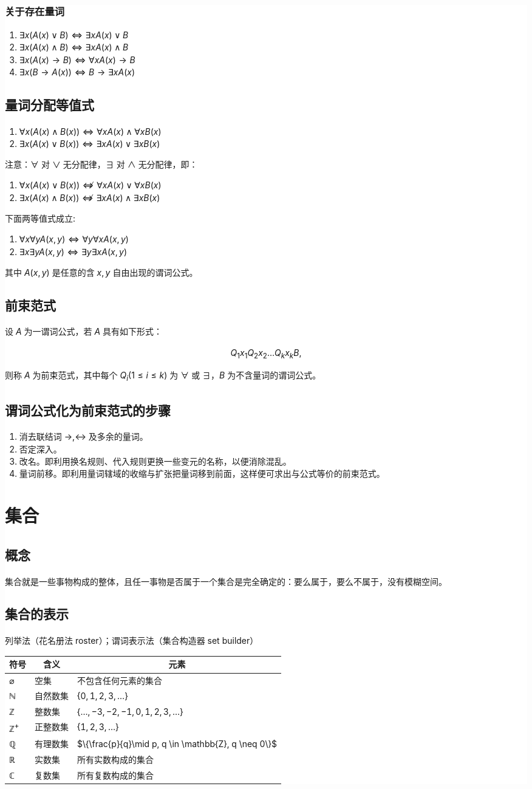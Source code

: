 ### 关于存在量词

1. $\exists x (A (x) \vee B) \Leftrightarrow \exists x A (x) \vee B$
2. $\exists x (A (x) \wedge B) \Leftrightarrow \exists x A (x) \wedge B$
3. $\exists x (A (x) \rightarrow B) \Leftrightarrow \forall x A (x) \rightarrow B$
4. $\exists x (B \rightarrow A (x)) \Leftrightarrow B \rightarrow \exists x A (x)$

## 量词分配等值式

1. $\forall x (A (x) \wedge B (x)) \Leftrightarrow \forall x A (x) \wedge \forall x B (x)$
2. $\exists x (A (x) \vee B (x)) \Leftrightarrow \exists x A (x) \vee \exists x B (x)$

注意：$\forall$ 对 $\vee$ 无分配律，$\exists$ 对 $\wedge$ 无分配律，即：

1. $\forall x (A (x) \vee B (x)) \nLeftrightarrow \forall x A (x) \vee \forall x B (x)$
2. $\exists x (A (x) \wedge B (x)) \nLeftrightarrow \exists x A (x) \wedge \exists x B (x)$

下面两等值式成立:

1. $\forall x \forall y A (x, y) \Leftrightarrow \forall y \forall x A (x, y)$
2. $\exists x \exists y A (x, y) \Leftrightarrow \exists y \exists x A (x, y)$

其中 $A (x, y)$ 是任意的含 $x, y$ 自由出现的谓词公式。

## 前束范式

设 $A$ 为一谓词公式，若 $A$ 具有如下形式：

$$
Q_{1} x_{1} Q_{2} x_{2} \ldots Q_{k} x_{k} B \text {, }
$$

则称 $A$ 为前束范式，其中每个 $Q_{i}(1 \leq i \leq k)$ 为 $\forall$ 或 $\exists$，$B$ 为不含量词的谓词公式。

## 谓词公式化为前束范式的步骤

1. 消去联结词 $\rightarrow, \leftrightarrow$ 及多余的量词。
2. 否定深入。
3. 改名。即利用换名规则、代入规则更换一些变元的名称，以便消除混乱。
4. 量词前移。即利用量词辖域的收缩与扩张把量词移到前面，这样便可求出与公式等价的前束范式。

# 集合

## 概念

集合就是一些事物构成的整体，且任一事物是否属于一个集合是完全确定的：要么属于，要么不属于，没有模糊空间。

## 集合的表示

列举法（花名册法 roster）；谓词表示法（集合构造器 set builder）

|符号|含义|元素|
|--|--|--|
|$\varnothing$|空集|不包含任何元素的集合|
|$\mathbb{N}$|自然数集|$\{0,1,2,3,\ldots\}$|
|$\mathbb{Z}$|整数集|$\{\ldots,-3,-2,-1,0,1,2,3, \ldots\}$|
|$\mathbb{Z}^{+}$|正整数集|$\{1,2,3, \ldots\}$|
|$\mathbb{Q}$|有理数集|$\{\frac{p}{q}\mid p, q \in \mathbb{Z},  q \neq 0\}$|
|$\mathbb{R}$|实数集|所有实数构成的集合|
|$\mathbb{C}$|复数集|所有复数构成的集合|